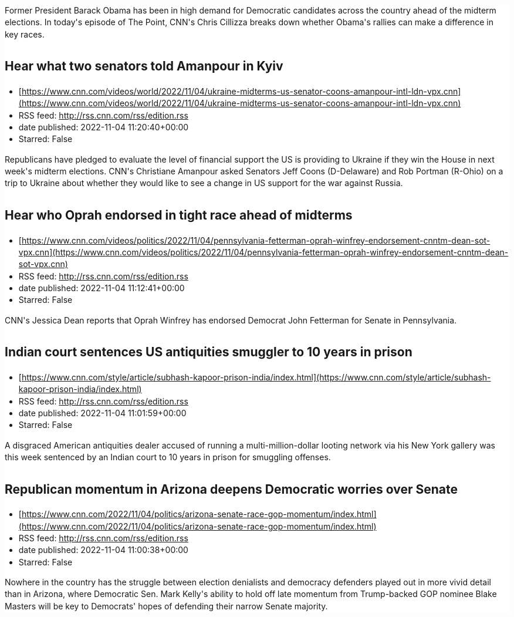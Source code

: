 Former President Barack Obama has been in high demand for Democratic candidates across the country ahead of the midterm elections. In today's episode of The Point, CNN's Chris Cillizza breaks down whether Obama's rallies can make a difference in key races.

## Hear what two senators told Amanpour in Kyiv
 - [https://www.cnn.com/videos/world/2022/11/04/ukraine-midterms-us-senator-coons-amanpour-intl-ldn-vpx.cnn](https://www.cnn.com/videos/world/2022/11/04/ukraine-midterms-us-senator-coons-amanpour-intl-ldn-vpx.cnn)
 - RSS feed: http://rss.cnn.com/rss/edition.rss
 - date published: 2022-11-04 11:20:40+00:00
 - Starred: False

Republicans have pledged to evaluate the level of financial support the US is providing to Ukraine if they win the House in next week's midterm elections. CNN's Christiane Amanpour asked Senators Jeff Coons (D-Delaware) and Rob Portman (R-Ohio) on a trip to Ukraine about whether they would like to see a change in US support for the war against Russia.

## Hear who Oprah endorsed in tight race ahead of midterms
 - [https://www.cnn.com/videos/politics/2022/11/04/pennsylvania-fetterman-oprah-winfrey-endorsement-cnntm-dean-sot-vpx.cnn](https://www.cnn.com/videos/politics/2022/11/04/pennsylvania-fetterman-oprah-winfrey-endorsement-cnntm-dean-sot-vpx.cnn)
 - RSS feed: http://rss.cnn.com/rss/edition.rss
 - date published: 2022-11-04 11:12:41+00:00
 - Starred: False

CNN's Jessica Dean reports that Oprah Winfrey has endorsed Democrat John Fetterman for Senate in Pennsylvania.

## Indian court sentences US antiquities smuggler to 10 years in prison
 - [https://www.cnn.com/style/article/subhash-kapoor-prison-india/index.html](https://www.cnn.com/style/article/subhash-kapoor-prison-india/index.html)
 - RSS feed: http://rss.cnn.com/rss/edition.rss
 - date published: 2022-11-04 11:01:59+00:00
 - Starred: False

A disgraced American antiquities dealer accused of running a multi-million-dollar looting network via his New York gallery was this week sentenced by an Indian court to 10 years in prison for smuggling offenses.

## Republican momentum in Arizona deepens Democratic worries over Senate
 - [https://www.cnn.com/2022/11/04/politics/arizona-senate-race-gop-momentum/index.html](https://www.cnn.com/2022/11/04/politics/arizona-senate-race-gop-momentum/index.html)
 - RSS feed: http://rss.cnn.com/rss/edition.rss
 - date published: 2022-11-04 11:00:38+00:00
 - Starred: False

Nowhere in the country has the struggle between election denialists and democracy defenders played out in more vivid detail than in Arizona, where Democratic Sen. Mark Kelly's ability to hold off late momentum from Trump-backed GOP nominee Blake Masters will be key to Democrats' hopes of defending their narrow Senate majority.
